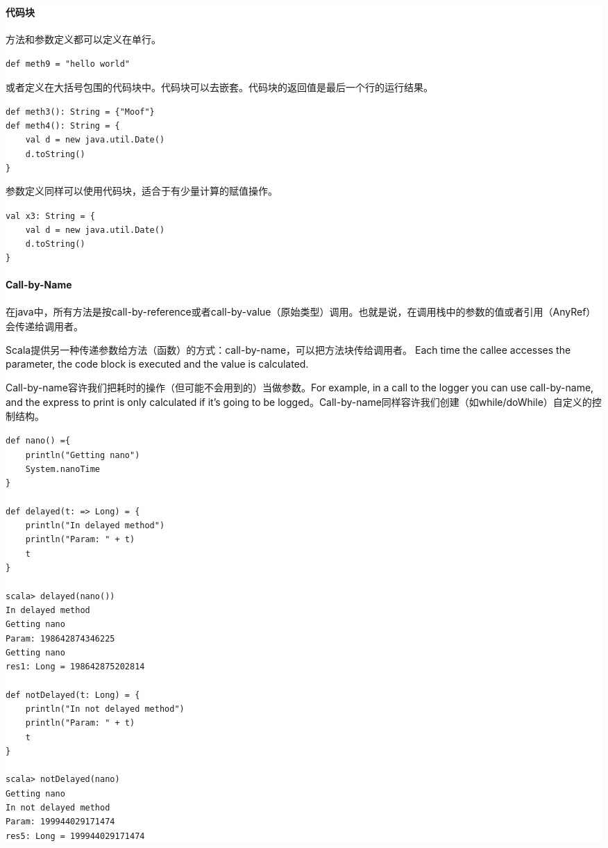 #### 代码块

方法和参数定义都可以定义在单行。

```
def meth9 = "hello world"
```

或者定义在大括号包围的代码块中。代码块可以去嵌套。代码块的返回值是最后一个行的运行结果。

```
def meth3(): String = {"Moof"}
def meth4(): String = {
	val d = new java.util.Date()
	d.toString()
}
```

参数定义同样可以使用代码块，适合于有少量计算的赋值操作。

```
val x3: String = {
	val d = new java.util.Date()
	d.toString()
}
```

#### Call-by-Name

在java中，所有方法是按call-by-reference或者call-by-value（原始类型）调用。也就是说，在调用栈中的参数的值或者引用（AnyRef）会传递给调用者。

Scala提供另一种传递参数给方法（函数）的方式：call-by-name，可以把方法块传给调用者。 Each time the callee accesses the parameter, the code block is executed and the value is calculated. 

Call-by-name容许我们把耗时的操作（但可能不会用到的）当做参数。For example, in a call to the logger you can use call-by-name, and the express to print is only calculated if it’s going to be logged。Call-by-name同样容许我们创建（如while/doWhile）自定义的控制结构。

```
def nano() ={
	println("Getting nano")
	System.nanoTime
}

def delayed(t: => Long) = {
	println("In delayed method")
	println("Param: " + t)
	t
}

scala> delayed(nano())
In delayed method
Getting nano
Param: 198642874346225
Getting nano
res1: Long = 198642875202814

def notDelayed(t: Long) = {
	println("In not delayed method")
	println("Param: " + t)
	t
}

scala> notDelayed(nano)
Getting nano
In not delayed method
Param: 199944029171474
res5: Long = 199944029171474
```
